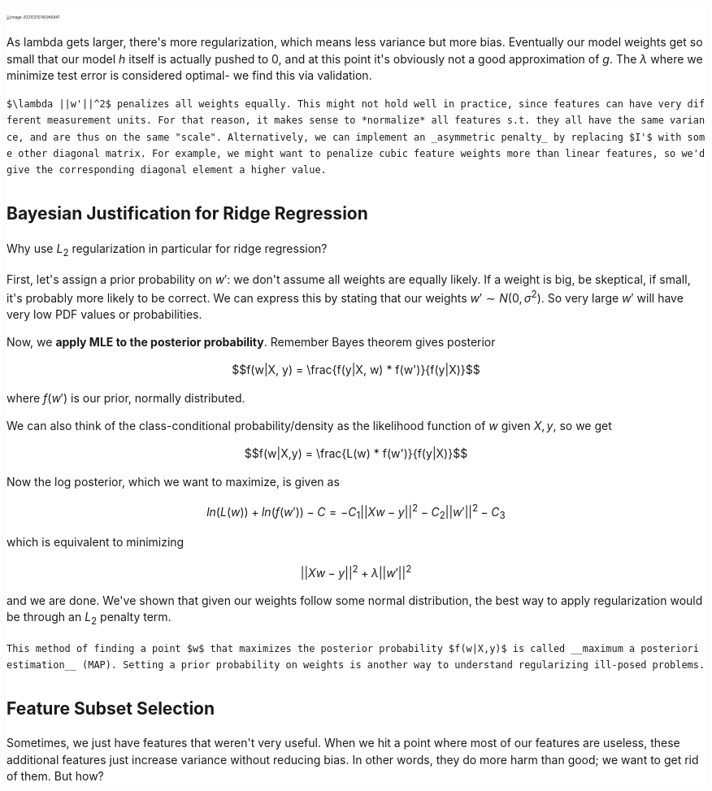 <img src="C:\Users\Kevin\AppData\Roaming\Typora\typora-user-images\image-20210315140946841.png" alt="image-20210315140946841" style="zoom:33%;" /> 

As lambda gets larger, there's more regularization, which means less variance but more bias. Eventually our model weights get so small that our model $h$ itself is actually pushed to 0, and at this point it's obviously not a good approximation of $g$. The $\lambda$ where we minimize test error is considered optimal- we find this via validation.

```{note}
$\lambda ||w'||^2$ penalizes all weights equally. This might not hold well in practice, since features can have very different measurement units. For that reason, it makes sense to *normalize* all features s.t. they all have the same variance, and are thus on the same "scale". Alternatively, we can implement an _asymmetric penalty_ by replacing $I'$ with some other diagonal matrix. For example, we might want to penalize cubic feature weights more than linear features, so we'd give the corresponding diagonal element a higher value.
```

## Bayesian Justification for Ridge Regression

Why use $L_2$ regularization in particular for ridge regression? 

First, let's assign a prior probability on $w'$: we don't assume all weights are equally likely. If a weight is big, be skeptical, if small, it's probably more likely to be correct. We can express this by stating that our weights $w' \sim N(0, \sigma^2)$. So very large $w'$ will have very low PDF values or probabilities.

Now, we **apply MLE to the posterior probability**. Remember Bayes theorem gives posterior 

$$f(w|X, y) = \frac{f(y|X, w) * f(w')}{f(y|X)}$$

where $f(w')$ is our prior, normally distributed.  

We can also think of the class-conditional probability/density as the likelihood function of $w$ given $X, y$, so we get 

$$f(w|X,y) = \frac{L(w) * f(w')}{f(y|X)}$$

Now the log posterior, which we want to maximize, is given as 

$$ln(L(w)) + ln(f(w')) - C = -C_1||Xw-y||^2-C_2||w'||^2-C_3$$ 

which is equivalent to minimizing

$$||Xw-y||^2 + \lambda||w'||^2$$

and we are done. We've shown that given our weights follow some normal distribution, the best way to apply regularization would be through an $L_2$ penalty term. 

```{note}
This method of finding a point $w$ that maximizes the posterior probability $f(w|X,y)$ is called __maximum a posteriori estimation__ (MAP). Setting a prior probability on weights is another way to understand regularizing ill-posed problems.
```

## Feature Subset Selection

Sometimes, we just have features that weren't very useful. When we hit a point where most of our features are useless, these additional features just increase variance without reducing bias. In other words, they do more harm than good; we want to get rid of them. But how?
